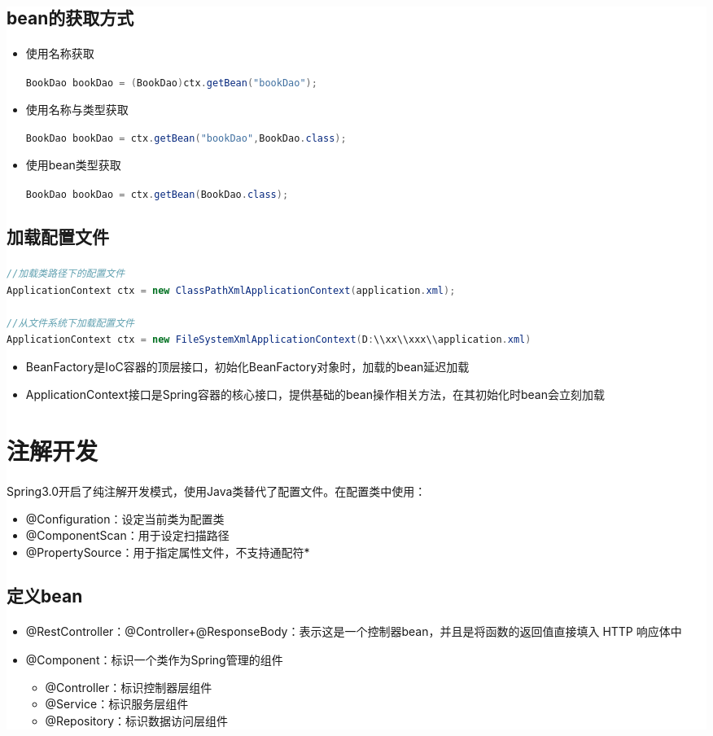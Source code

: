 ## bean的获取方式

+ 使用名称获取

  ```java
  BookDao bookDao = (BookDao)ctx.getBean("bookDao");
  ```

+ 使用名称与类型获取

  ```java
  BookDao bookDao = ctx.getBean("bookDao",BookDao.class);
  ```

+ 使用bean类型获取

  ```java
  BookDao bookDao = ctx.getBean(BookDao.class);
  ```



## 加载配置文件

```Java
//加载类路径下的配置文件
ApplicationContext ctx = new ClassPathXmlApplicationContext(application.xml);

//从文件系统下加载配置文件
ApplicationContext ctx = new FileSystemXmlApplicationContext(D:\\xx\\xxx\\application.xml)
```



+ BeanFactory是IoC容器的顶层接口，初始化BeanFactory对象时，加载的bean延迟加载

+ ApplicationContext接口是Spring容器的核心接口，提供基础的bean操作相关方法，在其初始化时bean会立刻加载

  



# 注解开发

Spring3.0开启了纯注解开发模式，使用Java类替代了配置文件。在配置类中使用：

+ @Configuration：设定当前类为配置类
+ @ComponentScan：用于设定扫描路径
+ @PropertySource：用于指定属性文件，不支持通配符*



## 定义bean

+ @RestController：@Controller+@ResponseBody：表示这是一个控制器bean，并且是将函数的返回值直接填入 HTTP 响应体中

+ @Component：标识一个类作为Spring管理的组件

  + @Controller：标识控制器层组件
  + @Service：标识服务层组件
  + @Repository：标识数据访问层组件
